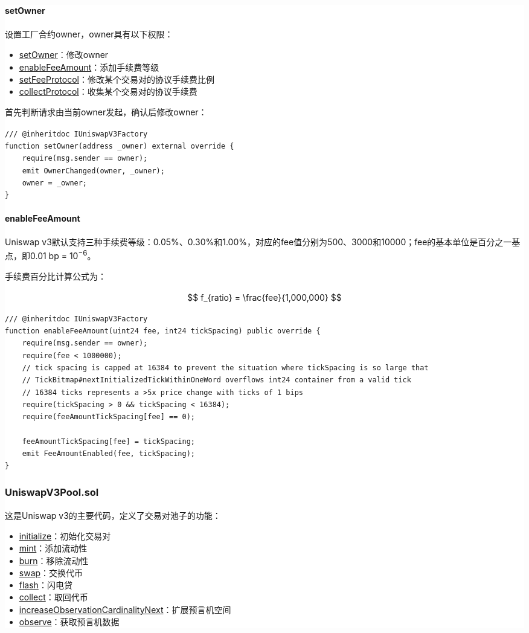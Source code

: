 #### setOwner

设置工厂合约owner，owner具有以下权限：

* [setOwner](#setOwner)：修改owner
* [enableFeeAmount](#enableFeeAmount)：添加手续费等级
* [setFeeProtocol](#setFeeProtocol)：修改某个交易对的协议手续费比例
* [collectProtocol](#collectProtocol)：收集某个交易对的协议手续费

首先判断请求由当前owner发起，确认后修改owner：

```solidity
/// @inheritdoc IUniswapV3Factory
function setOwner(address _owner) external override {
    require(msg.sender == owner);
    emit OwnerChanged(owner, _owner);
    owner = _owner;
}
```

#### enableFeeAmount

Uniswap v3默认支持三种手续费等级：0.05%、0.30%和1.00%，对应的fee值分别为500、3000和10000；fee的基本单位是百分之一基点，即0.01 bp = $10^{-6}$。

手续费百分比计算公式为：

$$
f_{ratio} = \frac{fee}{1,000,000}
$$

```solidity
/// @inheritdoc IUniswapV3Factory
function enableFeeAmount(uint24 fee, int24 tickSpacing) public override {
    require(msg.sender == owner);
    require(fee < 1000000);
    // tick spacing is capped at 16384 to prevent the situation where tickSpacing is so large that
    // TickBitmap#nextInitializedTickWithinOneWord overflows int24 container from a valid tick
    // 16384 ticks represents a >5x price change with ticks of 1 bips
    require(tickSpacing > 0 && tickSpacing < 16384);
    require(feeAmountTickSpacing[fee] == 0);

    feeAmountTickSpacing[fee] = tickSpacing;
    emit FeeAmountEnabled(fee, tickSpacing);
}
```

### UniswapV3Pool.sol

这是Uniswap v3的主要代码，定义了交易对池子的功能：

* [initialize](#initialize)：初始化交易对
* [mint](#mint)：添加流动性
* [burn](#burn)：移除流动性
* [swap](#swap)：交换代币
* [flash](#flash)：闪电贷
* [collect](#collect)：取回代币
* [increaseObservationCardinalityNext](#increaseObservationCardinalityNext)：扩展预言机空间
* [observe](#observe)：获取预言机数据
